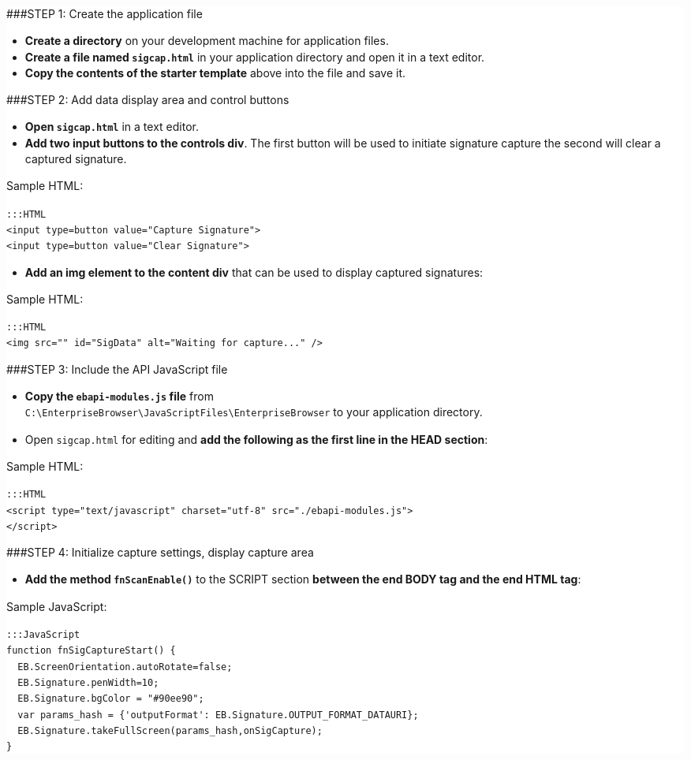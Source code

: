 

###STEP 1: Create the application file

* **Create a directory** on your development machine for application files. 
* **Create a file named `sigcap.html`** in your application directory and open it in a text editor.
* **Copy the contents of the starter template** above into the file and save it.

###STEP 2: Add data display area and control buttons

* **Open `sigcap.html`** in a text editor.
* **Add two input buttons to the controls div**. The first button will be used to initiate signature capture the second will clear a captured signature.

Sample HTML:

    :::HTML
    <input type=button value="Capture Signature">
    <input type=button value="Clear Signature">


* **Add an img element to the content div** that can be used to display captured signatures: 

Sample HTML:

    :::HTML
    <img src="" id="SigData" alt="Waiting for capture..." />



###STEP 3: Include the API JavaScript file

* **Copy the `ebapi-modules.js` file** from<br> 
`C:\EnterpriseBrowser\JavaScriptFiles\EnterpriseBrowser` to your application directory. 
 
* Open `sigcap.html` for editing and **add the following as the first line in the HEAD section**: 

Sample HTML: 

    :::HTML
    <script type="text/javascript" charset="utf-8" src="./ebapi-modules.js">
    </script> 


###STEP 4: Initialize capture settings, display capture area

* **Add the method `fnScanEnable()`** to the SCRIPT section **between the end BODY tag and the end HTML tag**: 

Sample JavaScript:

    :::JavaScript
    function fnSigCaptureStart() {
      EB.ScreenOrientation.autoRotate=false;
      EB.Signature.penWidth=10;
      EB.Signature.bgColor = "#90ee90";
      var params_hash = {'outputFormat': EB.Signature.OUTPUT_FORMAT_DATAURI};
      EB.Signature.takeFullScreen(params_hash,onSigCapture);
    }



